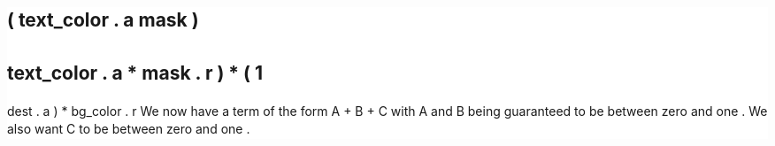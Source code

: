 (
text_color
.
a
mask
)
-
text_color
.
a
*
mask
.
r
)
*
(
1
-
dest
.
a
)
*
bg_color
.
r
We
now
have
a
term
of
the
form
A
+
B
+
C
with
A
and
B
being
guaranteed
to
be
between
zero
and
one
.
We
also
want
C
to
be
between
zero
and
one
.